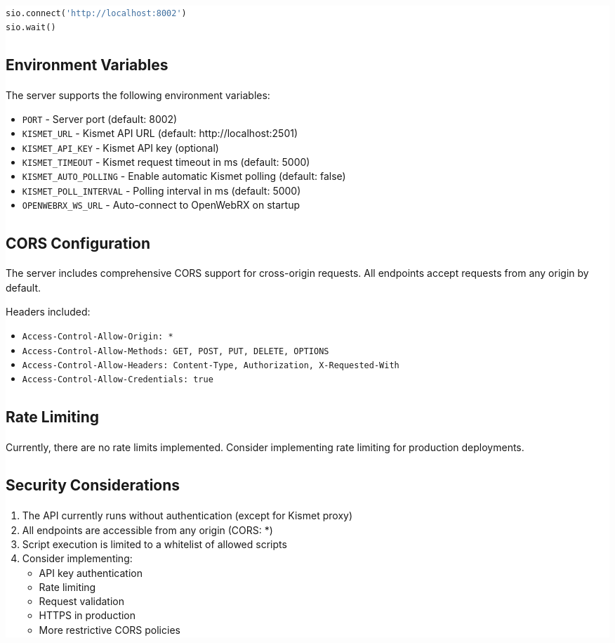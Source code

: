 ```python
sio.connect('http://localhost:8002')
sio.wait()
```

## Environment Variables

The server supports the following environment variables:

- `PORT` - Server port (default: 8002)
- `KISMET_URL` - Kismet API URL (default: http://localhost:2501)
- `KISMET_API_KEY` - Kismet API key (optional)
- `KISMET_TIMEOUT` - Kismet request timeout in ms (default: 5000)
- `KISMET_AUTO_POLLING` - Enable automatic Kismet polling (default: false)
- `KISMET_POLL_INTERVAL` - Polling interval in ms (default: 5000)
- `OPENWEBRX_WS_URL` - Auto-connect to OpenWebRX on startup

## CORS Configuration

The server includes comprehensive CORS support for cross-origin requests. All endpoints accept requests from any origin by default.

Headers included:
- `Access-Control-Allow-Origin: *`
- `Access-Control-Allow-Methods: GET, POST, PUT, DELETE, OPTIONS`
- `Access-Control-Allow-Headers: Content-Type, Authorization, X-Requested-With`
- `Access-Control-Allow-Credentials: true`

## Rate Limiting

Currently, there are no rate limits implemented. Consider implementing rate limiting for production deployments.

## Security Considerations

1. The API currently runs without authentication (except for Kismet proxy)
2. All endpoints are accessible from any origin (CORS: *)
3. Script execution is limited to a whitelist of allowed scripts
4. Consider implementing:
   - API key authentication
   - Rate limiting
   - Request validation
   - HTTPS in production
   - More restrictive CORS policies